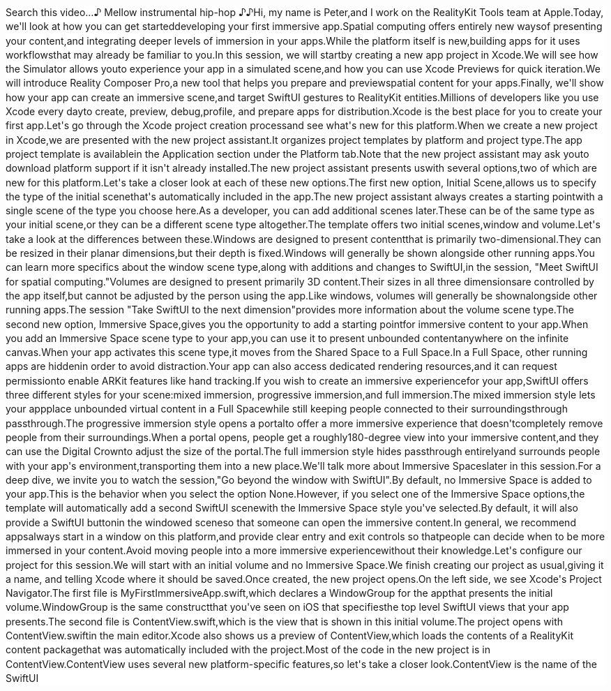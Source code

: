 Search this video…♪ Mellow instrumental hip-hop ♪♪Hi, my name is Peter,and I work on the RealityKit Tools team at Apple.Today, we'll look at how you can get starteddeveloping your first immersive app.Spatial computing offers entirely new waysof presenting your content,and integrating deeper levels of immersion in your apps.While the platform itself is new,building apps for it uses workflowsthat may already be familiar to you.In this session, we will startby creating a new app project in Xcode.We will see how the Simulator allows youto experience your app in a simulated scene,and how you can use Xcode Previews for quick iteration.We will introduce Reality Composer Pro,a new tool that helps you prepare and previewspatial content for your apps.Finally, we'll show how your app can create an immersive scene,and target SwiftUI gestures to RealityKit entities.Millions of developers like you use Xcode every dayto create, preview, debug,profile, and prepare apps for distribution.Xcode is the best place for you to create your first app.Let's go through the Xcode project creation processand see what's new for this platform.When we create a new project in Xcode,we are presented with the new project assistant.It organizes project templates by platform and project type.The app project template is availablein the Application section under the Platform tab.Note that the new project assistant may ask youto download platform support if it isn't already installed.The new project assistant presents uswith several options,two of which are new for this platform.Let's take a closer look at each of these new options.The first new option, Initial Scene,allows us to specify the type of the initial scenethat's automatically included in the app.The new project assistant always creates a starting pointwith a single scene of the type you choose here.As a developer, you can add additional scenes later.These can be of the same type as your initial scene,or they can be a different scene type altogether.The template offers two initial scenes,window and volume.Let's take a look at the differences between these.Windows are designed to present contentthat is primarily two-dimensional.They can be resized in their planar dimensions,but their depth is fixed.Windows will generally be shown alongside other running apps.You can learn more specifics about the window scene type,along with additions and changes to SwiftUI,in the session, "Meet SwiftUI for spatial computing."Volumes are designed to present primarily 3D content.Their sizes in all three dimensionsare controlled by the app itself,but cannot be adjusted by the person using the app.Like windows, volumes will generally be shownalongside other running apps.The session "Take SwiftUI to the next dimension"provides more information about the volume scene type.The second new option, Immersive Space,gives you the opportunity to add a starting pointfor immersive content to your app.When you add an Immersive Space scene type to your app,you can use it to present unbounded contentanywhere on the infinite canvas.When your app activates this scene type,it moves from the Shared Space to a Full Space.In a Full Space, other running apps are hiddenin order to avoid distraction.Your app can also access dedicated rendering resources,and it can request permissionto enable ARKit features like hand tracking.If you wish to create an immersive experiencefor your app,SwiftUI offers three different styles for your scene:mixed immersion, progressive immersion,and full immersion.The mixed immersion style lets your appplace unbounded virtual content in a Full Spacewhile still keeping people connected to their surroundingsthrough passthrough.The progressive immersion style opens a portalto offer a more immersive experience that doesn'tcompletely remove people from their surroundings.When a portal opens, people get a roughly180-degree view into your immersive content,and they can use the Digital Crownto adjust the size of the portal.The full immersion style hides passthrough entirelyand surrounds people with your app's environment,transporting them into a new place.We'll talk more about Immersive Spaceslater in this session.For a deep dive, we invite you to watch the session,"Go beyond the window with SwiftUI".By default, no Immersive Space is added to your app.This is the behavior when you select the option None.However, if you select one of the Immersive Space options,the template will automatically add a second SwiftUI scenewith the Immersive Space style you've selected.By default, it will also provide a SwiftUI buttonin the windowed sceneso that someone can open the immersive content.In general, we recommend appsalways start in a window on this platform,and provide clear entry and exit controls so thatpeople can decide when to be more immersed in your content.Avoid moving people into a more immersive experiencewithout their knowledge.Let's configure our project for this session.We will start with an initial volume and no Immersive Space.We finish creating our project as usual,giving it a name, and telling Xcode where it should be saved.Once created, the new project opens.On the left side, we see Xcode's Project Navigator.The first file is MyFirstImmersiveApp.swift,which declares a WindowGroup for the appthat presents the initial volume.WindowGroup is the same constructthat you've seen on iOS that specifiesthe top level SwiftUI views that your app presents.The second file is ContentView.swift,which is the view that is shown in this initial volume.The project opens with ContentView.swiftin the main editor.Xcode also shows us a preview of ContentView,which loads the contents of a RealityKit content packagethat was automatically included with the project.Most of the code in the new project is in ContentView.ContentView uses several new platform-specific features,so let's take a closer look.ContentView is the name of the SwiftUI